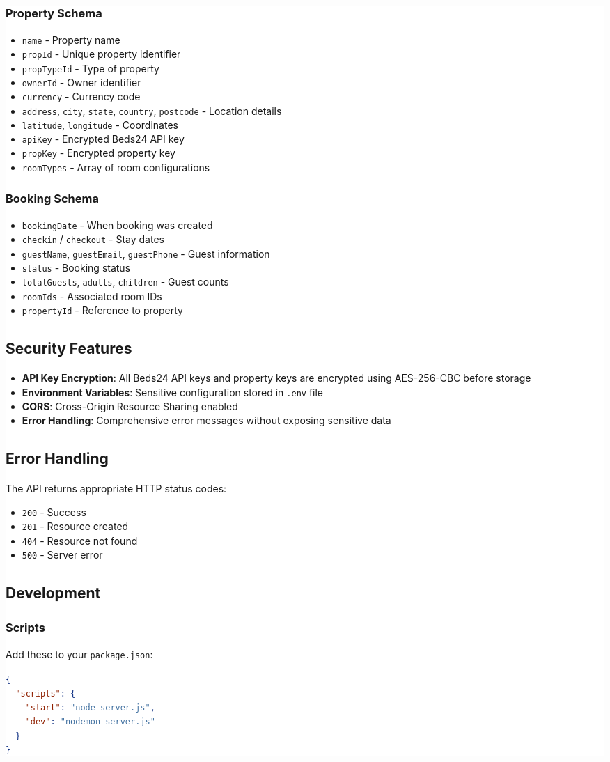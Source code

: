 ### Property Schema
- `name` - Property name
- `propId` - Unique property identifier
- `propTypeId` - Type of property
- `ownerId` - Owner identifier
- `currency` - Currency code
- `address`, `city`, `state`, `country`, `postcode` - Location details
- `latitude`, `longitude` - Coordinates
- `apiKey` - Encrypted Beds24 API key
- `propKey` - Encrypted property key
- `roomTypes` - Array of room configurations

### Booking Schema
- `bookingDate` - When booking was created
- `checkin` / `checkout` - Stay dates
- `guestName`, `guestEmail`, `guestPhone` - Guest information
- `status` - Booking status
- `totalGuests`, `adults`, `children` - Guest counts
- `roomIds` - Associated room IDs
- `propertyId` - Reference to property

## Security Features

- **API Key Encryption**: All Beds24 API keys and property keys are encrypted using AES-256-CBC before storage
- **Environment Variables**: Sensitive configuration stored in `.env` file
- **CORS**: Cross-Origin Resource Sharing enabled
- **Error Handling**: Comprehensive error messages without exposing sensitive data

## Error Handling

The API returns appropriate HTTP status codes:
- `200` - Success
- `201` - Resource created
- `404` - Resource not found
- `500` - Server error

## Development

### Scripts

Add these to your `package.json`:

```json
{
  "scripts": {
    "start": "node server.js",
    "dev": "nodemon server.js"
  }
}
```
